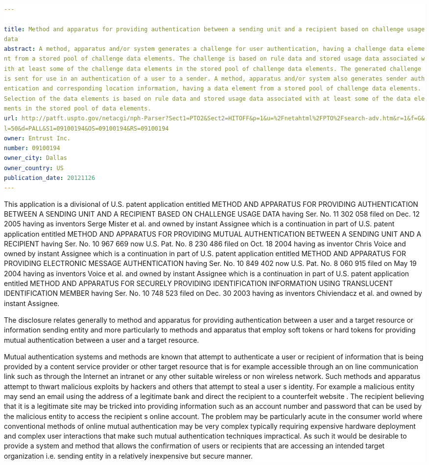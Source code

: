 ```yaml
---

title: Method and apparatus for providing authentication between a sending unit and a recipient based on challenge usage data
abstract: A method, apparatus and/or system generates a challenge for user authentication, having a challenge data element from a stored pool of challenge data elements. The challenge is based on rule data and stored usage data associated with at least some of the challenge data elements in the stored pool of challenge data elements. The generated challenge is sent for use in an authentication of a user to a sender. A method, apparatus and/or system also generates sender authentication and corresponding location information, having a data element from a stored pool of challenge data elements. Selection of the data elements is based on rule data and stored usage data associated with at least some of the data elements in the stored pool of data elements.
url: http://patft.uspto.gov/netacgi/nph-Parser?Sect1=PTO2&Sect2=HITOFF&p=1&u=%2Fnetahtml%2FPTO%2Fsearch-adv.htm&r=1&f=G&l=50&d=PALL&S1=09100194&OS=09100194&RS=09100194
owner: Entrust Inc.
number: 09100194
owner_city: Dallas
owner_country: US
publication_date: 20121126
---
```

This application is a divisional of U.S. patent application entitled METHOD AND APPARATUS FOR PROVIDING AUTHENTICATION BETWEEN A SENDING UNIT AND A RECIPIENT BASED ON CHALLENGE USAGE DATA having Ser. No. 11 302 058 filed on Dec. 12 2005 having as inventors Serge Mister et al. and owned by instant Assignee which is a continuation in part of U.S. patent application entitled METHOD AND APPARATUS FOR PROVIDING MUTUAL AUTHENTICATION BETWEEN A SENDING UNIT AND A RECIPIENT having Ser. No. 10 967 669 now U.S. Pat. No. 8 230 486 filed on Oct. 18 2004 having as inventor Chris Voice and owned by instant Assignee which is a continuation in part of U.S. patent application entitled METHOD AND APPARATUS FOR PROVIDING ELECTRONIC MESSAGE AUTHENTICATION having Ser. No. 10 849 402 now U.S. Pat. No. 8 060 915 filed on May 19 2004 having as inventors Voice et al. and owned by instant Assignee which is a continuation in part of U.S. patent application entitled METHOD AND APPARATUS FOR SECURELY PROVIDING IDENTIFICATION INFORMATION USING TRANSLUCENT IDENTIFICATION MEMBER having Ser. No. 10 748 523 filed on Dec. 30 2003 having as inventors Chiviendacz et al. and owned by instant Assignee.

The disclosure relates generally to method and apparatus for providing authentication between a user and a target resource or information sending entity and more particularly to methods and apparatus that employ soft tokens or hard tokens for providing mutual authentication between a user and a target resource.

Mutual authentication systems and methods are known that attempt to authenticate a user or recipient of information that is being provided by a content service provider or other target resource that is for example accessible through an on line communication link such as through the Internet an intranet or any other suitable wireless or non wireless network. Such methods and apparatus attempt to thwart malicious exploits by hackers and others that attempt to steal a user s identity. For example a malicious entity may send an email using the address of a legitimate bank and direct the recipient to a counterfeit website . The recipient believing that it is a legitimate site may be tricked into providing information such as an account number and password that can be used by the malicious entity to access the recipient s online account. The problem may be particularly acute in the consumer world where conventional methods of online mutual authentication may be very complex typically requiring expensive hardware deployment and complex user interactions that make such mutual authentication techniques impractical. As such it would be desirable to provide a system and method that allows the confirmation of users or recipients that are accessing an intended target organization i.e. sending entity in a relatively inexpensive but secure manner.

